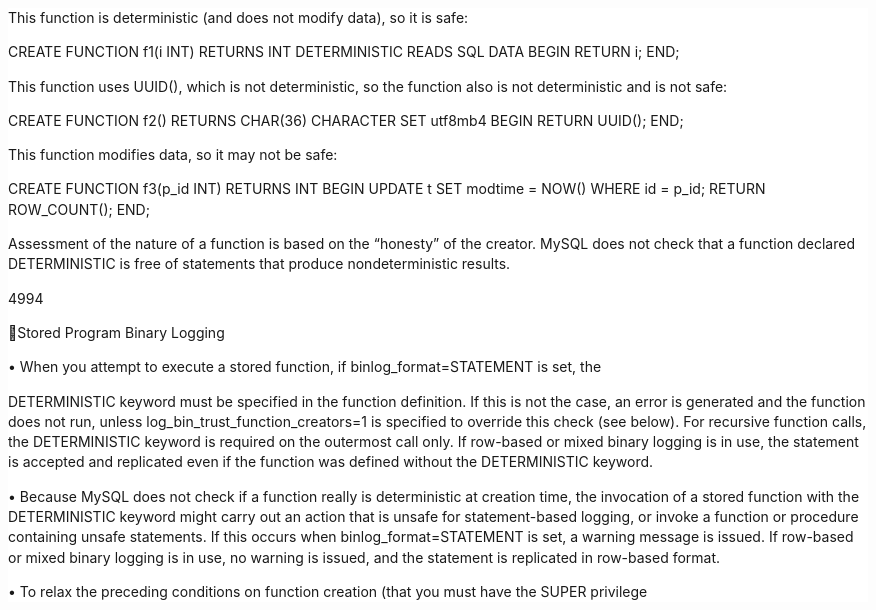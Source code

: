 This function is deterministic (and does not modify data), so it is safe:

CREATE FUNCTION f1(i INT)
RETURNS INT
DETERMINISTIC
READS SQL DATA
BEGIN
  RETURN i;
END;

This function uses UUID(), which is not deterministic, so the function also is not deterministic and is
not safe:

CREATE FUNCTION f2()
RETURNS CHAR(36) CHARACTER SET utf8mb4
BEGIN
  RETURN UUID();
END;

This function modifies data, so it may not be safe:

CREATE FUNCTION f3(p_id INT)
RETURNS INT
BEGIN
  UPDATE t SET modtime = NOW() WHERE id = p_id;
  RETURN ROW_COUNT();
END;

Assessment of the nature of a function is based on the “honesty” of the creator. MySQL does not
check that a function declared DETERMINISTIC is free of statements that produce nondeterministic
results.

4994

Stored Program Binary Logging

• When you attempt to execute a stored function, if binlog_format=STATEMENT is set, the

DETERMINISTIC keyword must be specified in the function definition. If this is not the case, an error
is generated and the function does not run, unless log_bin_trust_function_creators=1
is specified to override this check (see below). For recursive function calls, the DETERMINISTIC
keyword is required on the outermost call only. If row-based or mixed binary logging is in use, the
statement is accepted and replicated even if the function was defined without the DETERMINISTIC
keyword.

• Because MySQL does not check if a function really is deterministic at creation time, the invocation
of a stored function with the DETERMINISTIC keyword might carry out an action that is unsafe for
statement-based logging, or invoke a function or procedure containing unsafe statements. If this
occurs when binlog_format=STATEMENT is set, a warning message is issued. If row-based or
mixed binary logging is in use, no warning is issued, and the statement is replicated in row-based
format.

• To relax the preceding conditions on function creation (that you must have the SUPER privilege
